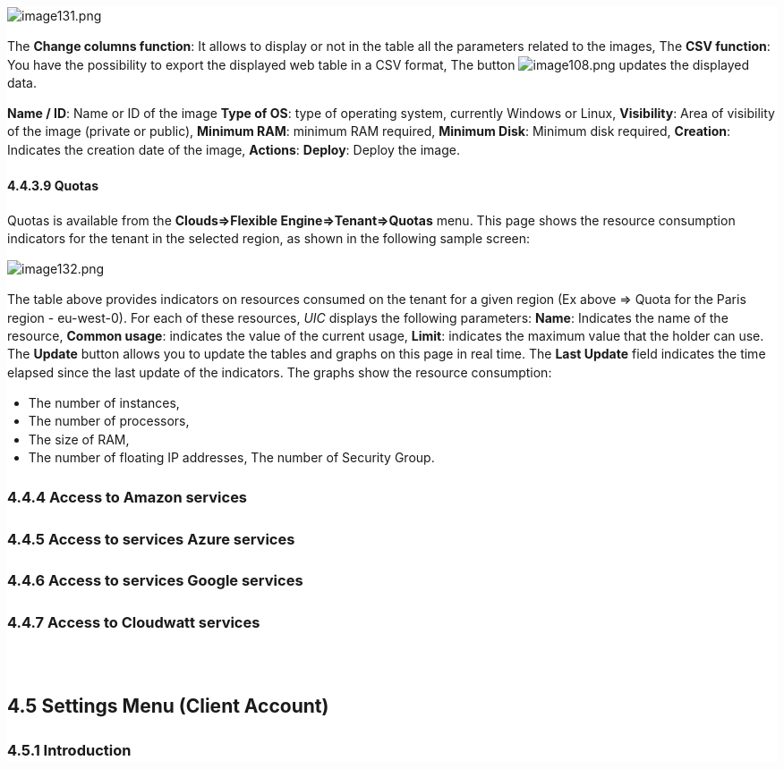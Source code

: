 ![image131.png](/img_user_en/image131.png)

The **Change columns function**: It allows to display or not in the table all the parameters related to the images,
The **CSV function**: You have the possibility to export the displayed web table in a CSV format,
The button  ![image108.png](/img_user_en/image108.png) updates the displayed data.

**Name / ID**: Name or ID of the image
**Type of OS**: type of operating system, currently Windows or Linux,
**Visibility**: Area of visibility of the image (private or public),
**Minimum RAM**: minimum RAM required,
**Minimum Disk**: Minimum disk required,
**Creation**: Indicates the creation date of the image,
**Actions**: **Deploy**: Deploy the image.

#### 4.4.3.9 Quotas

Quotas is available from the **Clouds=>Flexible Engine=>Tenant=>Quotas** menu. This page shows the resource consumption indicators for the tenant in the selected region, as shown in the following sample screen:

![image132.png](/img_user_en/image132.png) 

The table above provides indicators on resources consumed on the tenant for a given region (Ex above => Quota for the Paris region - eu-west-0).
For each of these resources, *UIC* displays the following parameters:
**Name**: Indicates the name of the resource,
**Common usage**: indicates the value of the current usage,
**Limit**: indicates the maximum value that the holder can use.
The **Update** button allows you to update the tables and graphs on this page in real time.
The **Last Update** field indicates the time elapsed since the last update of the indicators.
The graphs show the resource consumption:
* The number of instances,
* The number of processors,
* The size of RAM,
* The number of floating IP addresses,
The number of Security Group.



### 4.4.4 Access to Amazon services

### 4.4.5 Access to services Azure services

### 4.4.6 Access to services Google services

### 4.4.7 Access to Cloudwatt services
 
## 4.5 Settings Menu (Client Account)

### 4.5.1 Introduction
